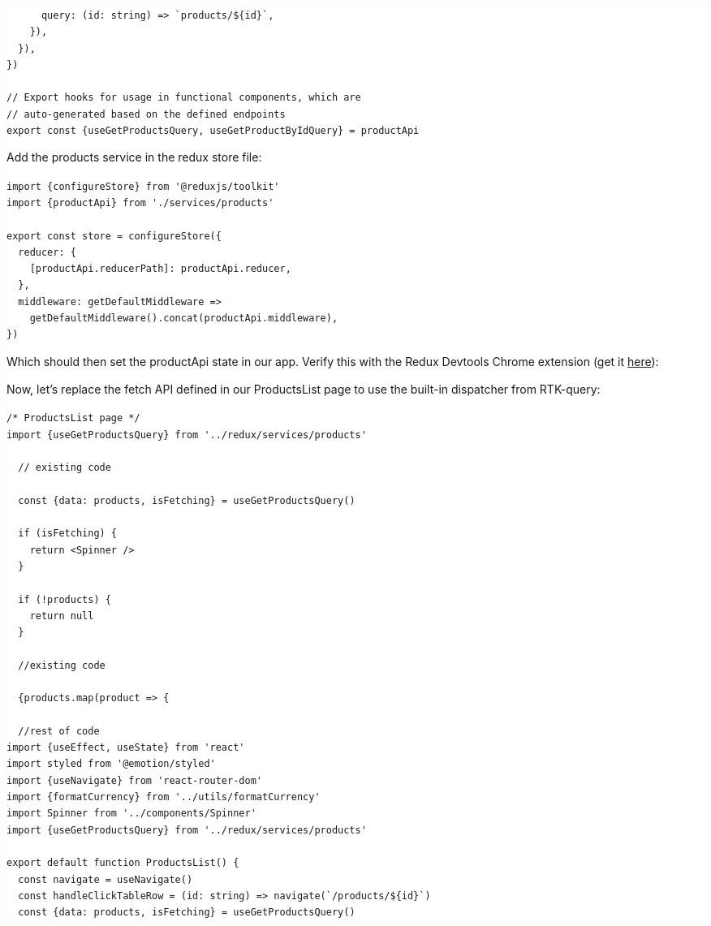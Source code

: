 ```
      query: (id: string) => `products/${id}`,
    }),
  }),
})

// Export hooks for usage in functional components, which are
// auto-generated based on the defined endpoints
export const {useGetProductsQuery, useGetProductByIdQuery} = productApi
```

 Add the products service in the redux store file:

```
import {configureStore} from '@reduxjs/toolkit'
import {productApi} from './services/products'

export const store = configureStore({
  reducer: {
    [productApi.reducerPath]: productApi.reducer,
  },
  middleware: getDefaultMiddleware =>
    getDefaultMiddleware().concat(productApi.middleware),
})
```

Which should then set the productApi state in our app. Verify this with the Redux Devtools Chrome extension (get it [here](https://chrome.google.com/webstore/detail/redux-devtools/lmhkpmbekcpmknklioeibfkpmmfibljd)):



Now, let’s replace the fetch API defined in our ProductsList page to use the built-in dispatcher from RTK-query:

```
/* ProductsList page */
import {useGetProductsQuery} from '../redux/services/products'

  // existing code

  const {data: products, isFetching} = useGetProductsQuery()

  if (isFetching) {
    return <Spinner />
  }

  if (!products) {
    return null
  }
  
  //existing code
    
  {products.map(product => {
  
  //rest of code
import {useEffect, useState} from 'react'
import styled from '@emotion/styled'
import {useNavigate} from 'react-router-dom'
import {formatCurrency} from '../utils/formatCurrency'
import Spinner from '../components/Spinner'
import {useGetProductsQuery} from '../redux/services/products'

export default function ProductsList() {
  const navigate = useNavigate()
  const handleClickTableRow = (id: string) => navigate(`/products/${id}`)
  const {data: products, isFetching} = useGetProductsQuery()

```